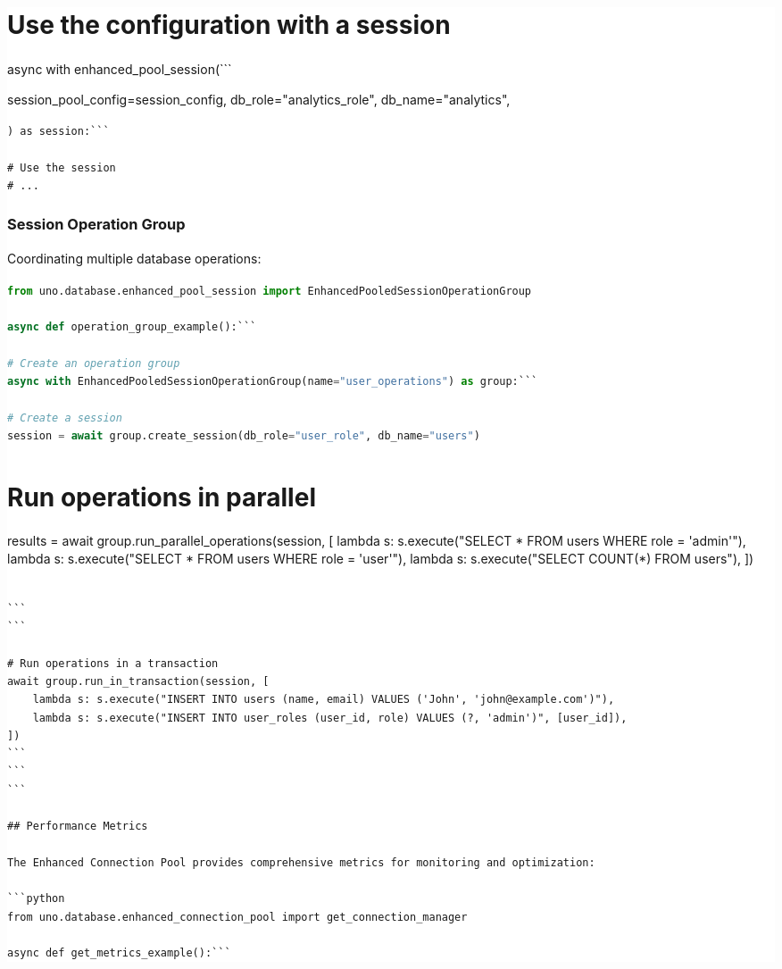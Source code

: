 ```
```

# Use the configuration with a session
async with enhanced_pool_session(```

session_pool_config=session_config,
db_role="analytics_role",
db_name="analytics",
```
) as session:```

# Use the session
# ...
```
```
```

### Session Operation Group

Coordinating multiple database operations:

```python
from uno.database.enhanced_pool_session import EnhancedPooledSessionOperationGroup

async def operation_group_example():```

# Create an operation group
async with EnhancedPooledSessionOperationGroup(name="user_operations") as group:```

# Create a session
session = await group.create_session(db_role="user_role", db_name="users")
``````

```
```

# Run operations in parallel
results = await group.run_parallel_operations(session, [
    lambda s: s.execute("SELECT * FROM users WHERE role = 'admin'"),
    lambda s: s.execute("SELECT * FROM users WHERE role = 'user'"),
    lambda s: s.execute("SELECT COUNT(*) FROM users"),
])
``````

```
```

# Run operations in a transaction
await group.run_in_transaction(session, [
    lambda s: s.execute("INSERT INTO users (name, email) VALUES ('John', 'john@example.com')"),
    lambda s: s.execute("INSERT INTO user_roles (user_id, role) VALUES (?, 'admin')", [user_id]),
])
```
```
```

## Performance Metrics

The Enhanced Connection Pool provides comprehensive metrics for monitoring and optimization:

```python
from uno.database.enhanced_connection_pool import get_connection_manager

async def get_metrics_example():```

``````
